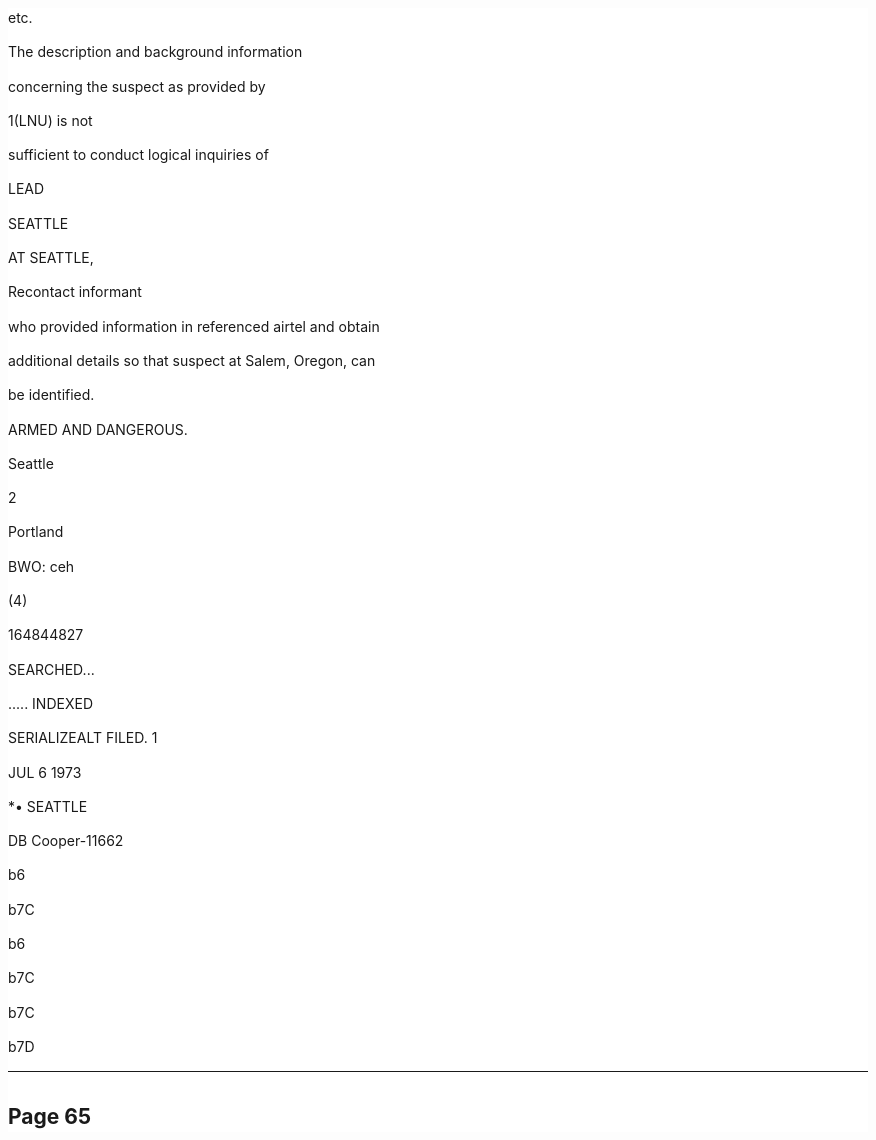 etc.

The description and background information

concerning the suspect as provided by

1(LNU) is not

sufficient to conduct logical inquiries of

LEAD

SEATTLE

AT SEATTLE,

Recontact informant

who provided information in referenced airtel and obtain

additional details so that suspect at Salem, Oregon, can

be identified.

ARMED AND DANGEROUS.

Seattle

2

Portland

BWO: ceh

(4)

164844827

SEARCHED...

..... INDEXED

SERIALIZEALT FILED. 1

JUL 6 1973

*• SEATTLE

DB Cooper-11662

b6

b7C

b6

b7C

b7C

b7D

---

## Page 65
